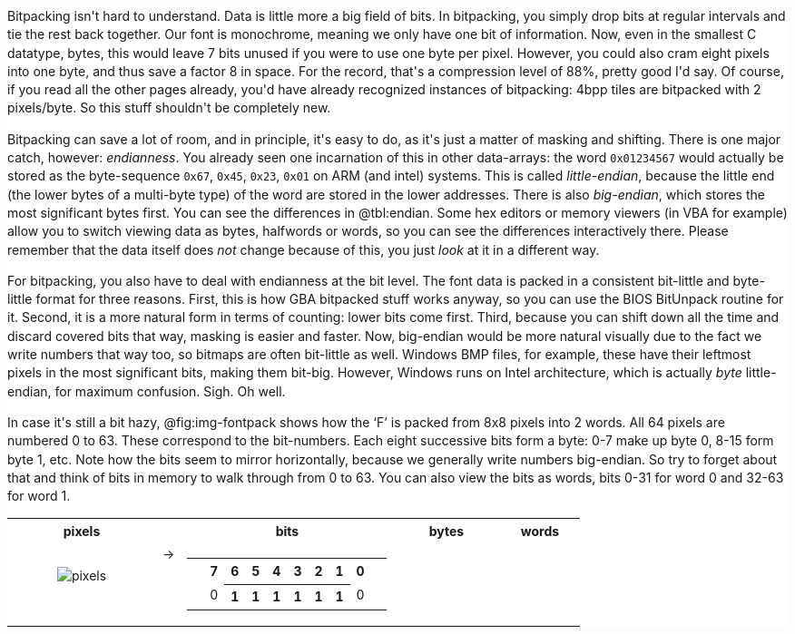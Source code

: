 Bitpacking isn't hard to understand. Data is little more a big field of bits. In bitpacking, you simply drop bits at regular intervals and tie the rest back together. Our font is monochrome, meaning we only have one bit of information. Now, even in the smallest C datatype, bytes, this would leave 7 bits unused if you were to use one byte per pixel. However, you could also cram eight pixels into one byte, and thus save a factor 8 in space. For the record, that's a compression level of 88%, pretty good I'd say. Of course, if you read all the other pages already, you'd have already recognized instances of bitpacking: 4bpp tiles are bitpacked with 2 pixels/byte. So this stuff shouldn't be completely new.

Bitpacking can save a lot of room, and in principle, it's easy to do, as it's just a matter of masking and shifting. There is one major catch, however: <dfn>endianness</dfn>. You already seen one incarnation of this in other data-arrays: the word `0x01234567` would actually be stored as the byte-sequence `0x67`, `0x45`, `0x23`, `0x01` on ARM (and intel) systems. This is called <dfn>little-endian</dfn>, because the little end (the lower bytes of a multi-byte type) of the word are stored in the lower addresses. There is also <dfn>big-endian</dfn>, which stores the most significant bytes first. You can see the differences in @tbl:endian. Some hex editors or memory viewers (in VBA for example) allow you to switch viewing data as bytes, halfwords or words, so you can see the differences interactively there. Please remember that the data itself does _not_ change because of this, you just _look_ at it in a different way.

For bitpacking, you also have to deal with endianness at the bit level. The font data is packed in a consistent bit-little and byte-little format for three reasons. First, this is how GBA bitpacked stuff works anyway, so you can use the BIOS BitUnpack routine for it. Second, it is a more natural form in terms of counting: lower bits come first. Third, because you can shift down all the time and discard covered bits that way, masking is easier and faster. Now, big-endian would be more natural visually due to the fact we write numbers that way too, so bitmaps are often bit-little as well. Windows BMP files, for example, these have their leftmost pixels in the most significant bits, making them bit-big. However, Windows runs on Intel architecture, which is actually _byte_ little-endian, for maximum confusion. Sigh. Oh well.

In case it's still a bit hazy, @fig:img-fontpack shows how the ‘F’ is packed from 8x8 pixels into 2 words. All 64 pixels are numbered 0 to 63. These correspond to the bit-numbers. Each eight successive bits form a byte: 0-7 make up byte 0, 8-15 form byte 1, etc. Note how the bits seem to mirror horizontally, because we generally write numbers big-endian. So try to forget about that and think of bits in memory to walk through from 0 to 63. You can also view the bits as words, bits 0-31 for word 0 and 32-63 for word 1.

<div class="cblock">
<div class="cpt">
<div style="width:700px;">
<table id="fig:img-fontpack" style="width:100%;">
  <tbody align="center">
  <tr>
    <th style="width:150px;">pixels
    <th>
    <th style="width: 150px;">bits
    <th>
    <th style="width: 75px;">bytes
    <th>
    <th style="width: 75px;">words
  <tr>
    <td>
    <img src="img/font_pack.png" alt="pixels" style="width: 160px; margin-top: 24px;">
    <td><span class="rarr">&rarr;</span>
    <td> <!-- bits -->
    <table cellpadding=1 cellspacing=0 class="reg">
      <tr>
        <td class="bdrLL">&nbsp;
        <th> 7 <th> 6 <th> 5 <th> 4 <th> 3 <th> 2 <th> 1 <th> 0
        <td class="bdrRR">&nbsp;
      <tr>
        <td class="bdrLL" rowspan=8>&nbsp;
        <td> 0 <th> 1 <th> 1 <th> 1 <th> 1 <th> 1 <th> 1 <td> 0
        <td class="bdrRR" rowspan=8>&nbsp;
      <tr>